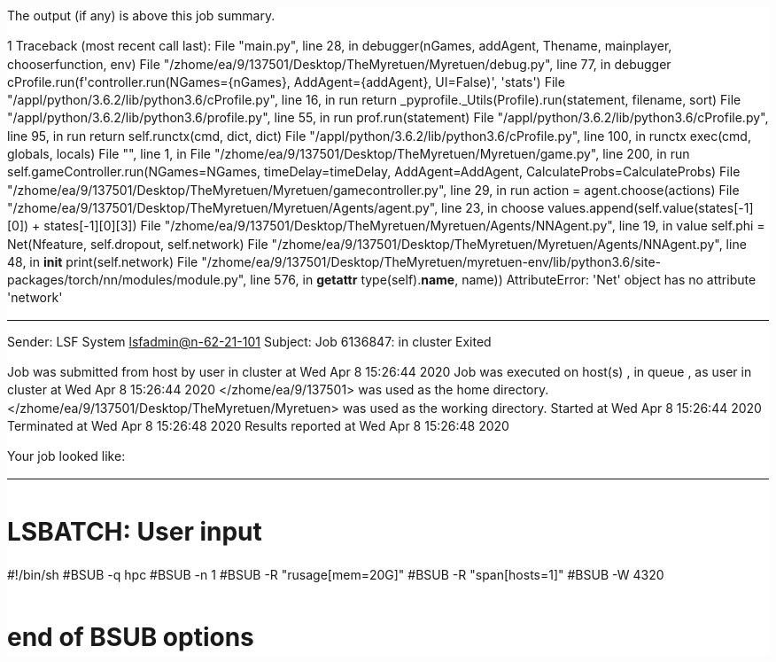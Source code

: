 The output (if any) is above this job summary.

1
Traceback (most recent call last):
  File "main.py", line 28, in <module>
    debugger(nGames, addAgent, Thename, mainplayer, chooserfunction, env)
  File "/zhome/ea/9/137501/Desktop/TheMyretuen/Myretuen/debug.py", line 77, in debugger
    cProfile.run(f'controller.run(NGames={nGames}, AddAgent={addAgent}, UI=False)', 'stats')
  File "/appl/python/3.6.2/lib/python3.6/cProfile.py", line 16, in run
    return _pyprofile._Utils(Profile).run(statement, filename, sort)
  File "/appl/python/3.6.2/lib/python3.6/profile.py", line 55, in run
    prof.run(statement)
  File "/appl/python/3.6.2/lib/python3.6/cProfile.py", line 95, in run
    return self.runctx(cmd, dict, dict)
  File "/appl/python/3.6.2/lib/python3.6/cProfile.py", line 100, in runctx
    exec(cmd, globals, locals)
  File "<string>", line 1, in <module>
  File "/zhome/ea/9/137501/Desktop/TheMyretuen/Myretuen/game.py", line 200, in run
    self.gameController.run(NGames=NGames, timeDelay=timeDelay, AddAgent=AddAgent, CalculateProbs=CalculateProbs)
  File "/zhome/ea/9/137501/Desktop/TheMyretuen/Myretuen/gamecontroller.py", line 29, in run
    action = agent.choose(actions)
  File "/zhome/ea/9/137501/Desktop/TheMyretuen/Myretuen/Agents/agent.py", line 23, in choose
    values.append(self.value(states[-1][0]) + states[-1][0][3])
  File "/zhome/ea/9/137501/Desktop/TheMyretuen/Myretuen/Agents/NNAgent.py", line 19, in value
    self.phi = Net(Nfeature, self.dropout, self.network)
  File "/zhome/ea/9/137501/Desktop/TheMyretuen/Myretuen/Agents/NNAgent.py", line 48, in __init__
    print(self.network)
  File "/zhome/ea/9/137501/Desktop/TheMyretuen/myretuen-env/lib/python3.6/site-packages/torch/nn/modules/module.py", line 576, in __getattr__
    type(self).__name__, name))
AttributeError: 'Net' object has no attribute 'network'

------------------------------------------------------------
Sender: LSF System <lsfadmin@n-62-21-101>
Subject: Job 6136847: <NNAgent2HistoryLength8> in cluster <dcc> Exited

Job <NNAgent2HistoryLength8> was submitted from host <n-62-30-3> by user <s183914> in cluster <dcc> at Wed Apr  8 15:26:44 2020
Job was executed on host(s) <n-62-21-101>, in queue <hpc>, as user <s183914> in cluster <dcc> at Wed Apr  8 15:26:44 2020
</zhome/ea/9/137501> was used as the home directory.
</zhome/ea/9/137501/Desktop/TheMyretuen/Myretuen> was used as the working directory.
Started at Wed Apr  8 15:26:44 2020
Terminated at Wed Apr  8 15:26:48 2020
Results reported at Wed Apr  8 15:26:48 2020

Your job looked like:

------------------------------------------------------------
# LSBATCH: User input
#!/bin/sh
#BSUB -q hpc
#BSUB -n 1
#BSUB -R "rusage[mem=20G]"
#BSUB -R "span[hosts=1]"
#BSUB -W 4320
# end of BSUB options
